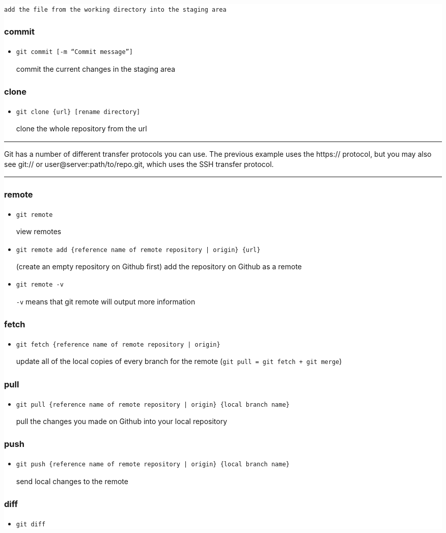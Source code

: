     add the file from the working directory into the staging area

### commit

- `git commit [-m “Commit message”]`

    commit the current changes in the staging area

### clone

- `git clone {url} [rename directory]`

    clone the whole repository from the url

---

Git has a number of different transfer protocols you can use. The previous example uses the https:// protocol, but you may also see git:// or user@server:path/to/repo.git, which uses the SSH transfer protocol.

---

### remote

- `git remote`

    view remotes

- `git remote add {reference name of remote repository | origin} {url}`

    (create an empty repository on Github first) add the repository on Github as a remote

- `git remote -v`

    `-v` means that git remote will output more information

### fetch

- `git fetch {reference name of remote repository | origin}`

    update all of the local copies of every branch for the remote (`git pull = git fetch + git merge`)

### pull

- `git pull {reference name of remote repository | origin} {local branch name}`

    pull the changes you made on Github into your local repository

### push

- `git push {reference name of remote repository | origin} {local branch name}`

    send local changes to the remote

### diff

- `git diff `
